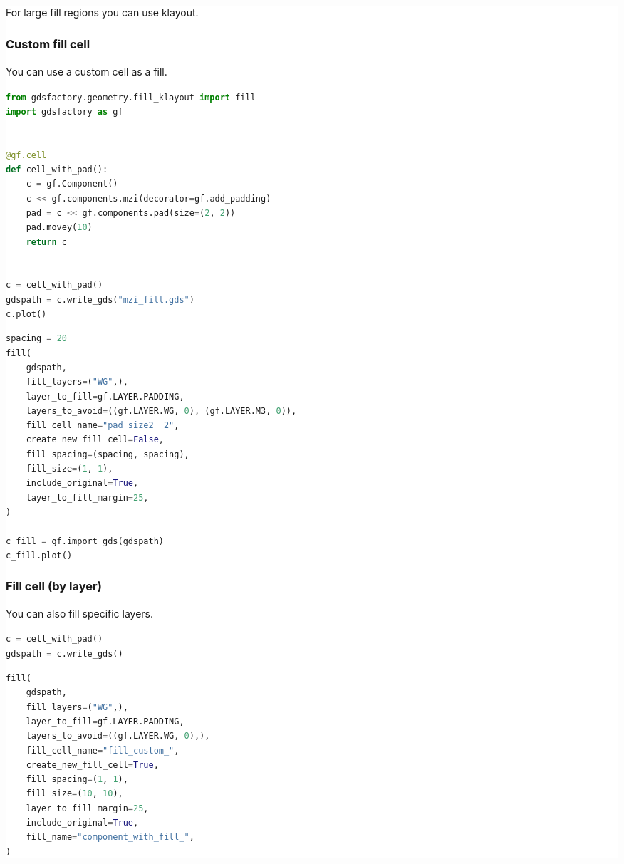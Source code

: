 For large fill regions you can use klayout.

### Custom fill cell

You can use a custom cell as a fill.

```python
from gdsfactory.geometry.fill_klayout import fill
import gdsfactory as gf


@gf.cell
def cell_with_pad():
    c = gf.Component()
    c << gf.components.mzi(decorator=gf.add_padding)
    pad = c << gf.components.pad(size=(2, 2))
    pad.movey(10)
    return c


c = cell_with_pad()
gdspath = c.write_gds("mzi_fill.gds")
c.plot()
```

```python
spacing = 20
fill(
    gdspath,
    fill_layers=("WG",),
    layer_to_fill=gf.LAYER.PADDING,
    layers_to_avoid=((gf.LAYER.WG, 0), (gf.LAYER.M3, 0)),
    fill_cell_name="pad_size2__2",
    create_new_fill_cell=False,
    fill_spacing=(spacing, spacing),
    fill_size=(1, 1),
    include_original=True,
    layer_to_fill_margin=25,
)

c_fill = gf.import_gds(gdspath)
c_fill.plot()
```

### Fill cell (by layer)

You can also fill specific layers.

```python
c = cell_with_pad()
gdspath = c.write_gds()
```

```python
fill(
    gdspath,
    fill_layers=("WG",),
    layer_to_fill=gf.LAYER.PADDING,
    layers_to_avoid=((gf.LAYER.WG, 0),),
    fill_cell_name="fill_custom_",
    create_new_fill_cell=True,
    fill_spacing=(1, 1),
    fill_size=(10, 10),
    layer_to_fill_margin=25,
    include_original=True,
    fill_name="component_with_fill_",
)
```